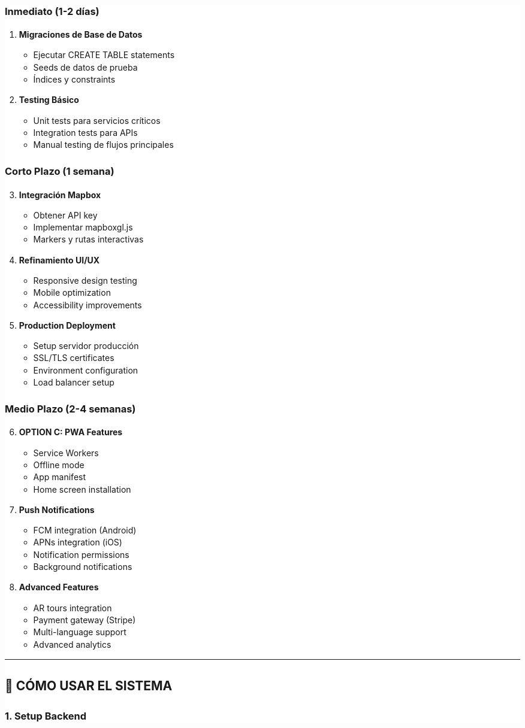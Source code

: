 ### Inmediato (1-2 días)
1. **Migraciones de Base de Datos**
   - Ejecutar CREATE TABLE statements
   - Seeds de datos de prueba
   - Índices y constraints

2. **Testing Básico**
   - Unit tests para servicios críticos
   - Integration tests para APIs
   - Manual testing de flujos principales

### Corto Plazo (1 semana)
3. **Integración Mapbox**
   - Obtener API key
   - Implementar mapboxgl.js
   - Markers y rutas interactivas

4. **Refinamiento UI/UX**
   - Responsive design testing
   - Mobile optimization
   - Accessibility improvements

5. **Production Deployment**
   - Setup servidor producción
   - SSL/TLS certificates
   - Environment configuration
   - Load balancer setup

### Medio Plazo (2-4 semanas)
6. **OPTION C: PWA Features**
   - Service Workers
   - Offline mode
   - App manifest
   - Home screen installation

7. **Push Notifications**
   - FCM integration (Android)
   - APNs integration (iOS)
   - Notification permissions
   - Background notifications

8. **Advanced Features**
   - AR tours integration
   - Payment gateway (Stripe)
   - Multi-language support
   - Advanced analytics

---

## 📝 CÓMO USAR EL SISTEMA

### 1. Setup Backend
